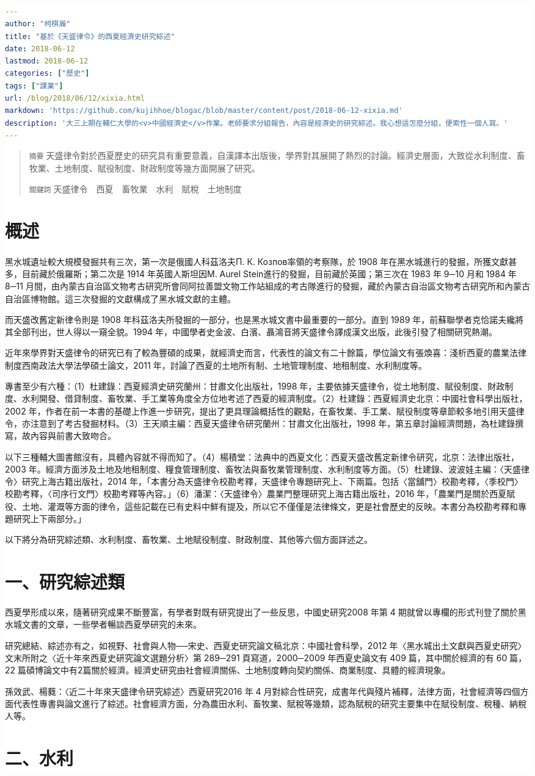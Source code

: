 ```yaml
---
author: "柯棋瀚"
title: "基於《天盛律令》的西夏經濟史研究綜述"
date: 2018-06-12
lastmod: 2018-06-12
categories: ["歷史"]
tags: ["課業"]
url: /blog/2018/06/12/xixia.html
markdown: 'https://github.com/kujihhoe/blogac/blob/master/content/post/2018-06-12-xixia.md'
description: '大三上期在輔仁大學的<v>中國經濟史</v>作業。老師要求分組報告，內容是經濟史的研究綜述。我心想這怎麼分組，便索性一個人寫。'
---
```


> `摘要` <v>天盛律令</v>對於西夏歷史的研究具有重要意義，自漢譯本出版後，學界對其展開了熱烈的討論。經濟史層面，大致從水利制度、畜牧業、土地制度、賦役制度、財政制度等幾方面開展了研究。
>
> `關鍵詞` <v>天盛律令</v>　西夏　畜牧業　水利　賦稅　土地制度

# 概述

黑水城遺址較大規模發掘共有三次，第一次是俄國人科茲洛夫<n>П. К. Козпов</n>率領的考察隊，於 1908 年在黑水城進行的發掘，所獲文獻甚多，目前藏於俄羅斯；第二次是 1914 年英國人斯坦因<n>M. Aurel Stein</n>進行的發掘，目前藏於英國；第三次在 1983 年 9─10 月和 1984 年 8─11 月間，由內蒙古自治區文物考古研究所會同阿拉善盟文物工作站組成的考古隊進行的發掘，藏於內蒙古自治區文物考古研究所和內蒙古自治區博物館。這三次發掘的文獻構成了黑水城文獻的主體。

而<v>天盛改舊定新律令</v>則是 1908 年科茲洛夫所發掘的一部分，也是黑水城文書中最重要的一部分。直到 1989 年，前蘇聯學者克恰諾夫纔將其全部刊出，世人得以一窺全貌。1994 年，中國學者史金波、白濱、聶鴻音將<v>天盛律令</v>譯成漢文出版，此後引發了相關研究熱潮。

近年來學界對<v>天盛律令</v>的研究已有了較為豐碩的成果，就經濟史而言，代表性的論文有二十餘篇，學位論文有張煥喜：<v>淺析西夏的農業法律制度</v>西南政法大學法學碩士論文，2011 年，討論了西夏的土地所有制、土地管理制度、地租制度、水利制度等。

專書至少有六種：（1）杜建錄：<v>西夏經濟史研究</v>蘭州：甘肅文化出版社，1998 年，主要依據<v>天盛律令</v>，從土地制度、賦役制度、財政制度、水利開發、借貸制度、畜牧業、手工業等角度全方位地考述了西夏的經濟制度。（2）杜建錄：<v>西夏經濟史</v>北京：中國社會科學出版社，2002 年，作者在前一本書的基礎上作進一步研究，提出了更具理論概括性的觀點，在畜牧業、手工業、賦役制度等章節較多地引用<v>天盛律令</v>，亦注意到了考古發掘材料。（3）王天順主編：<v>西夏天盛律令研究</v>蘭州：甘肅文化出版社，1998 年，第五章討論經濟問題，為杜建錄撰寫，故內容與前書大致吻合。

以下三種輔大圖書館沒有，具體內容就不得而知了。（4）楊積堂：<v>法典中的西夏文化：西夏天盛改舊定新律令研究</v>，北京：法律出版社，2003 年。經濟方面涉及土地及地租制度、糧食管理制度、畜牧法與畜牧業管理制度、水利制度等方面。（5）杜建錄、波波娃主編：<v>〈天盛律令〉研究</v>上海古籍出版社，2014 年，「本書分為<v>天盛律令</v>校勘考釋，<v>天盛律令</v>專題研究上、下兩篇。包括〈當舖門〉校勘考釋，〈季校門〉校勘考釋，〈司序行文門〉校勘考釋等內容。」（6）潘潔：<v>〈天盛律令〉農業門整理研究</v>上海古籍出版社，2016 年，「農業門是關於西夏賦役、土地、灌溉等方面的律令，這些記載在已有史料中鮮有提及，所以它不僅僅是法律條文，更是社會歷史的反映。本書分為校勘考釋和專題研究上下兩部分。」

以下將分為研究綜述類、水利制度、畜牧業、土地賦役制度、財政制度、其他等六個方面詳述之。

# 一、研究綜述類

西夏學形成以來，隨著研究成果不斷豐富，有學者對既有研究提出了一些反思，<v>中國史研究</v>2008 年第 4 期就曾以專欄的形式刊登了關於黑水城文書的文章，一些學者暢談西夏學研究的未來。

研究總結、綜述亦有之，如<v>視野、社會與人物──宋史、西夏史研究論文稿</v>北京：中國社會科學，2012 年〈黑水城出土文獻與西夏史研究〉文末所附之〈近十年來西夏史研究論文選題分析〉第 289─291 頁寫道，2000─2009 年西夏史論文有 409 篇，其中關於經濟的有 60 篇，22 篇碩博論文中有2篇關於經濟。經濟史研究由社會經濟關係、土地制度轉向契約關係、商業制度、具體的經濟現象。

孫效武、楊蕤：〈近二十年來<v>天盛律令</v>研究綜述〉<v>西夏研究</v>2016 年 4 月對綜合性研究，成書年代與殘片補釋，法律方面，社會經濟等四個方面代表性專書與論文進行了綜述。社會經濟方面，分為農田水利、畜牧業、賦稅等幾類，認為賦稅的研究主要集中在賦役制度、稅種、納稅人等。

# 二、水利
